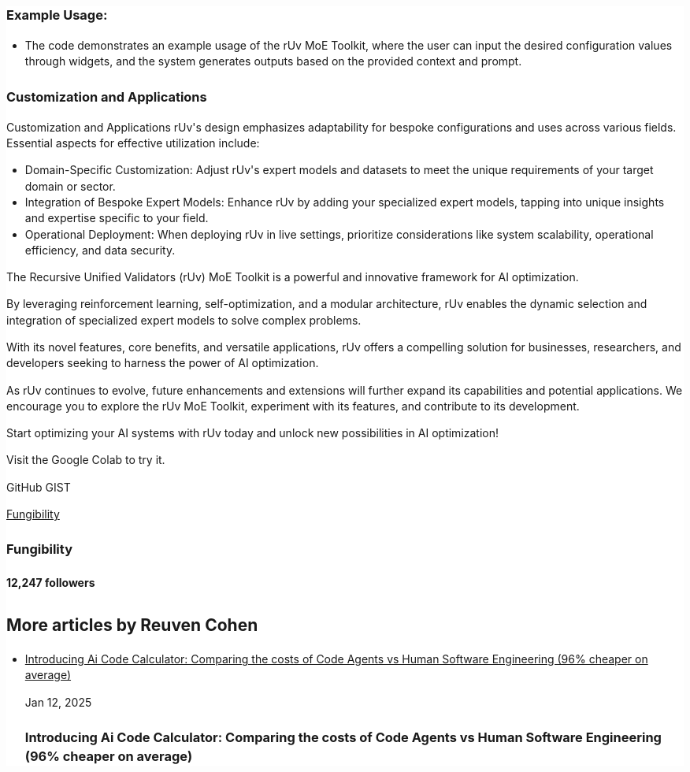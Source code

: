 ### Example Usage:

*   The code demonstrates an example usage of the rUv MoE Toolkit, where the user can input the desired configuration values through widgets, and the system generates outputs based on the provided context and prompt.

### Customization and Applications

Customization and Applications rUv's design emphasizes adaptability for bespoke configurations and uses across various fields. Essential aspects for effective utilization include:

*   Domain-Specific Customization: Adjust rUv's expert models and datasets to meet the unique requirements of your target domain or sector.
*   Integration of Bespoke Expert Models: Enhance rUv by adding your specialized expert models, tapping into unique insights and expertise specific to your field.
*   Operational Deployment: When deploying rUv in live settings, prioritize considerations like system scalability, operational efficiency, and data security.

The Recursive Unified Validators (rUv) MoE Toolkit is a powerful and innovative framework for AI optimization.

By leveraging reinforcement learning, self-optimization, and a modular architecture, rUv enables the dynamic selection and integration of specialized expert models to solve complex problems.

With its novel features, core benefits, and versatile applications, rUv offers a compelling solution for businesses, researchers, and developers seeking to harness the power of AI optimization.

As rUv continues to evolve, future enhancements and extensions will further expand its capabilities and potential applications. We encourage you to explore the rUv MoE Toolkit, experiment with its features, and contribute to its development.

Start optimizing your AI systems with rUv today and unlock new possibilities in AI optimization!

Visit the Google Colab to try it.

GitHub GIST

[Fungibility](https://www.linkedin.com/newsletters/fungibility-6907346468991320064)

### Fungibility

#### 12,247 followers

More articles by Reuven Cohen
-----------------------------

*   [Introducing Ai Code Calculator: Comparing the costs of Code Agents vs Human Software Engineering (96% cheaper on average)](https://www.linkedin.com/pulse/introducing-ai-code-calculator-comparing-costs-agents-reuven-cohen-zg6bc)
    
    Jan 12, 2025
    
    ### Introducing Ai Code Calculator: Comparing the costs of Code Agents vs Human Software Engineering (96% cheaper on average)
    